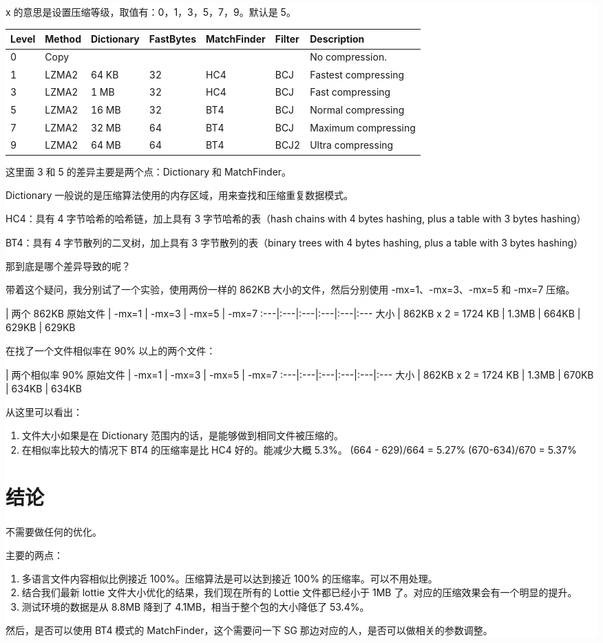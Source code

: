 

x 的意思是设置压缩等级，取值有：0，1，3，5，7，9。默认是 5。

Level | Method | Dictionary | FastBytes | MatchFinder | Filter | Description
:---|:---|:---|:---|:---|:---|:-------
0  |  Copy | | | | | No compression.
1  |  LZMA2  |  64 KB  |  32  |  HC4  |  BCJ  |  Fastest compressing
3  |  LZMA2  |  1 MB  |  32  |  HC4  |  BCJ  |  Fast compressing
5  |  LZMA2  |  16 MB  |  32  |  BT4  |  BCJ  |  Normal compressing
7  |  LZMA2  |  32 MB  |  64  |  BT4  |  BCJ  |  Maximum compressing
9  |  LZMA2  |  64 MB  |  64  |  BT4  |  BCJ2  |  Ultra compressing
这里面 3 和 5 的差异主要是两个点：Dictionary 和 MatchFinder。



Dictionary 一般说的是压缩算法使用的内存区域，用来查找和压缩重复数据模式。

HC4：具有 4 字节哈希的哈希链，加上具有 3 字节哈希的表（hash chains with 4 bytes hashing, plus a table with 3 bytes hashing）

BT4：具有 4 字节散列的二叉树，加上具有 3 字节散列的表（binary trees with 4 bytes hashing, plus a table with 3 bytes hashing）



那到底是哪个差异导致的呢？

带着这个疑问，我分别试了一个实验，使用两份一样的 862KB 大小的文件，然后分别使用 -mx=1、-mx=3、-mx=5 和 -mx=7 压缩。

 | 两个 862KB 原始文件 | -mx=1 | -mx=3 | -mx=5 | -mx=7
:---|:---|:---|:---|:---|:---
大小  |  862KB x 2 = 1724 KB  |  1.3MB  |  664KB  |  629KB  |  629KB

在找了一个文件相似率在 90% 以上的两个文件：

 | 两个相似率 90% 原始文件 | -mx=1 | -mx=3 | -mx=5 | -mx=7
:---|:---|:---|:---|:---|:---
大小  |  862KB x 2 = 1724 KB  |  1.3MB  |  670KB  |  634KB  |  634KB

从这里可以看出：

1. 文件大小如果是在 Dictionary 范围内的话，是能够做到相同文件被压缩的。
1. 在相似率比较大的情况下 BT4 的压缩率是比 HC4 好的。能减少大概 5.3%。 (664 - 629)/664 = 5.27%  (670-634)/670 = 5.37%

# 结论
不需要做任何的优化。

主要的两点：

1. 多语言文件内容相似比例接近 100%。压缩算法是可以达到接近 100% 的压缩率。可以不用处理。
2. 结合我们最新 lottie 文件大小优化的结果，我们现在所有的 Lottie 文件都已经小于 1MB 了。对应的压缩效果会有一个明显的提升。
  1. 测试环境的数据是从 8.8MB 降到了 4.1MB，相当于整个包的大小降低了 53.4%。



然后，是否可以使用 BT4 模式的 MatchFinder，这个需要问一下 SG 那边对应的人，是否可以做相关的参数调整。

